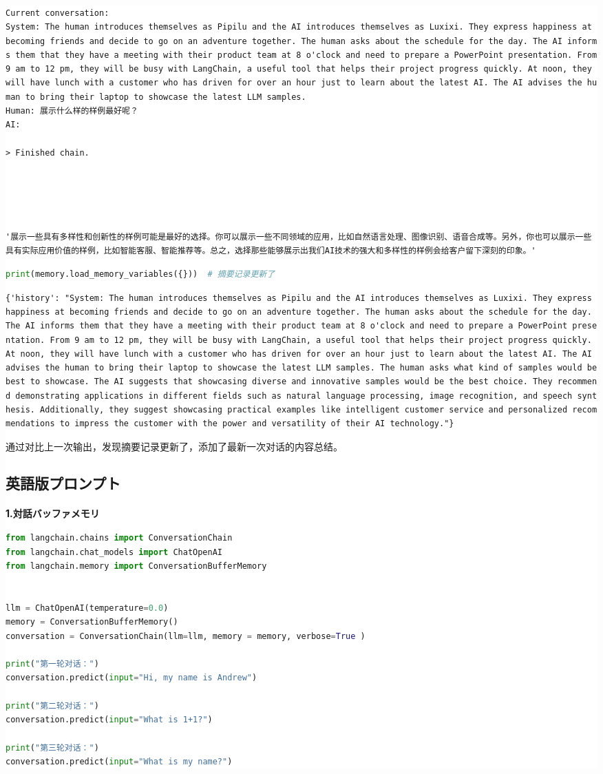     Current conversation:
    System: The human introduces themselves as Pipilu and the AI introduces themselves as Luxixi. They express happiness at becoming friends and decide to go on an adventure together. The human asks about the schedule for the day. The AI informs them that they have a meeting with their product team at 8 o'clock and need to prepare a PowerPoint presentation. From 9 am to 12 pm, they will be busy with LangChain, a useful tool that helps their project progress quickly. At noon, they will have lunch with a customer who has driven for over an hour just to learn about the latest AI. The AI advises the human to bring their laptop to showcase the latest LLM samples.
    Human: 展示什么样的样例最好呢？
    AI:
    
    > Finished chain.





    '展示一些具有多样性和创新性的样例可能是最好的选择。你可以展示一些不同领域的应用，比如自然语言处理、图像识别、语音合成等。另外，你也可以展示一些具有实际应用价值的样例，比如智能客服、智能推荐等。总之，选择那些能够展示出我们AI技术的强大和多样性的样例会给客户留下深刻的印象。'




```python
print(memory.load_memory_variables({}))  # 摘要记录更新了
```

    {'history': "System: The human introduces themselves as Pipilu and the AI introduces themselves as Luxixi. They express happiness at becoming friends and decide to go on an adventure together. The human asks about the schedule for the day. The AI informs them that they have a meeting with their product team at 8 o'clock and need to prepare a PowerPoint presentation. From 9 am to 12 pm, they will be busy with LangChain, a useful tool that helps their project progress quickly. At noon, they will have lunch with a customer who has driven for over an hour just to learn about the latest AI. The AI advises the human to bring their laptop to showcase the latest LLM samples. The human asks what kind of samples would be best to showcase. The AI suggests that showcasing diverse and innovative samples would be the best choice. They recommend demonstrating applications in different fields such as natural language processing, image recognition, and speech synthesis. Additionally, they suggest showcasing practical examples like intelligent customer service and personalized recommendations to impress the customer with the power and versatility of their AI technology."}


通过对比上一次输出，发现摘要记录更新了，添加了最新一次对话的内容总结。

## 英語版プロンプト

**1.対話バッファメモリ**


```python
from langchain.chains import ConversationChain
from langchain.chat_models import ChatOpenAI
from langchain.memory import ConversationBufferMemory


llm = ChatOpenAI(temperature=0.0)  
memory = ConversationBufferMemory()
conversation = ConversationChain(llm=llm, memory = memory, verbose=True )

print("第一轮对话：")
conversation.predict(input="Hi, my name is Andrew")

print("第二轮对话：")
conversation.predict(input="What is 1+1?")

print("第三轮对话：")
conversation.predict(input="What is my name?")
```
